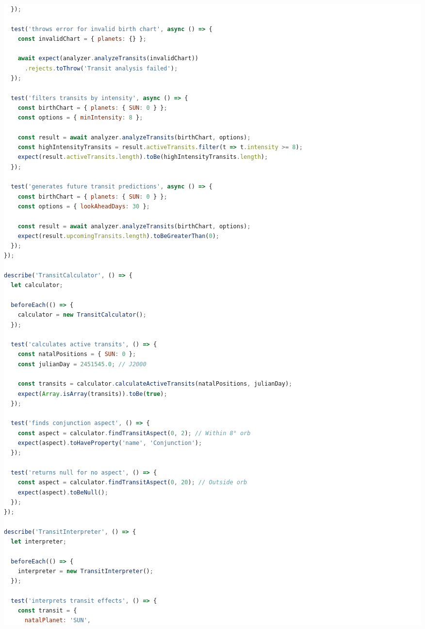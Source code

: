 ```javascript
  });

  test('throws error for invalid birth chart', async () => {
    const invalidChart = { planets: {} };
    
    await expect(analyzer.analyzeTransits(invalidChart))
      .rejects.toThrow('Transit analysis failed');
  });

  test('filters transits by intensity', async () => {
    const birthChart = { planets: { SUN: 0 } };
    const options = { minIntensity: 8 };
    
    const result = await analyzer.analyzeTransits(birthChart, options);
    const highIntensityTransits = result.activeTransits.filter(t => t.intensity >= 8);
    expect(result.activeTransits.length).toBe(highIntensityTransits.length);
  });

  test('generates future transit predictions', async () => {
    const birthChart = { planets: { SUN: 0 } };
    const options = { lookAheadDays: 30 };
    
    const result = await analyzer.analyzeTransits(birthChart, options);
    expect(result.upcomingTransits.length).toBeGreaterThan(0);
  });
});

describe('TransitCalculator', () => {
  let calculator;

  beforeEach(() => {
    calculator = new TransitCalculator();
  });

  test('calculates active transits', () => {
    const natalPositions = { SUN: 0 };
    const julianDay = 2451545.0; // J2000
    
    const transits = calculator.calculateActiveTransits(natalPositions, julianDay);
    expect(Array.isArray(transits)).toBe(true);
  });

  test('finds conjunction aspect', () => {
    const aspect = calculator.findTransitAspect(0, 2); // Within 8° orb
    expect(aspect).toHaveProperty('name', 'Conjunction');
  });

  test('returns null for no aspect', () => {
    const aspect = calculator.findTransitAspect(0, 20); // Outside orb
    expect(aspect).toBeNull();
  });
});

describe('TransitInterpreter', () => {
  let interpreter;

  beforeEach(() => {
    interpreter = new TransitInterpreter();
  });

  test('interprets transit effects', () => {
    const transit = {
      natalPlanet: 'SUN',
```